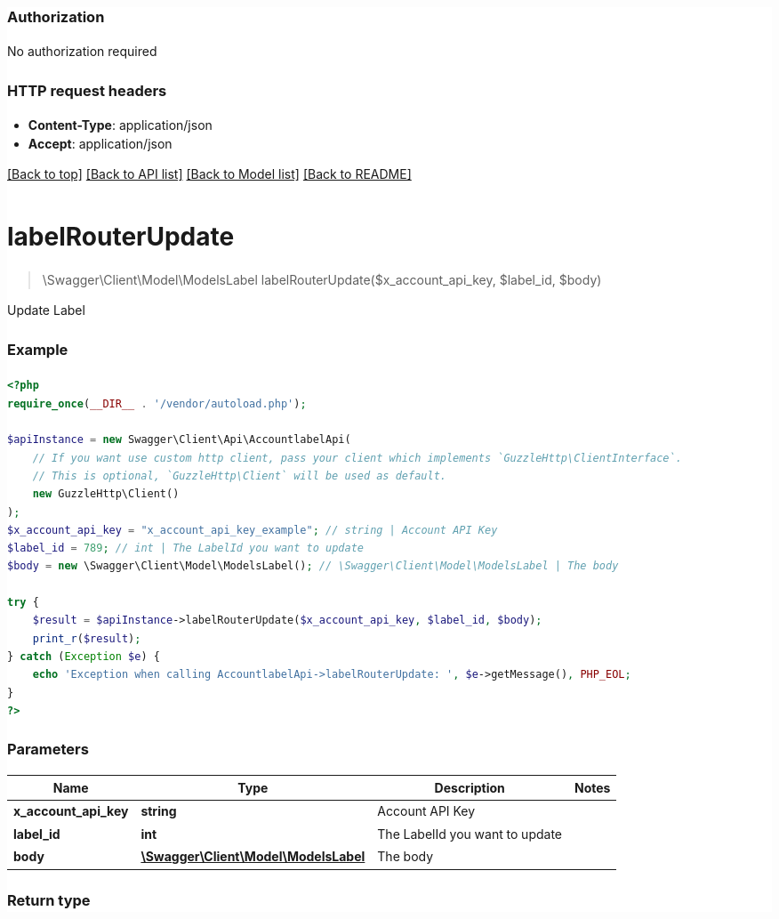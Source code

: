 ### Authorization

No authorization required

### HTTP request headers

 - **Content-Type**: application/json
 - **Accept**: application/json

[[Back to top]](#) [[Back to API list]](../../README.md#documentation-for-api-endpoints) [[Back to Model list]](../../README.md#documentation-for-models) [[Back to README]](../../README.md)

# **labelRouterUpdate**
> \Swagger\Client\Model\ModelsLabel labelRouterUpdate($x_account_api_key, $label_id, $body)



Update Label

### Example
```php
<?php
require_once(__DIR__ . '/vendor/autoload.php');

$apiInstance = new Swagger\Client\Api\AccountlabelApi(
    // If you want use custom http client, pass your client which implements `GuzzleHttp\ClientInterface`.
    // This is optional, `GuzzleHttp\Client` will be used as default.
    new GuzzleHttp\Client()
);
$x_account_api_key = "x_account_api_key_example"; // string | Account API Key
$label_id = 789; // int | The LabelId you want to update
$body = new \Swagger\Client\Model\ModelsLabel(); // \Swagger\Client\Model\ModelsLabel | The body

try {
    $result = $apiInstance->labelRouterUpdate($x_account_api_key, $label_id, $body);
    print_r($result);
} catch (Exception $e) {
    echo 'Exception when calling AccountlabelApi->labelRouterUpdate: ', $e->getMessage(), PHP_EOL;
}
?>
```

### Parameters

Name | Type | Description  | Notes
------------- | ------------- | ------------- | -------------
 **x_account_api_key** | **string**| Account API Key |
 **label_id** | **int**| The LabelId you want to update |
 **body** | [**\Swagger\Client\Model\ModelsLabel**](../Model/ModelsLabel.md)| The body |

### Return type
